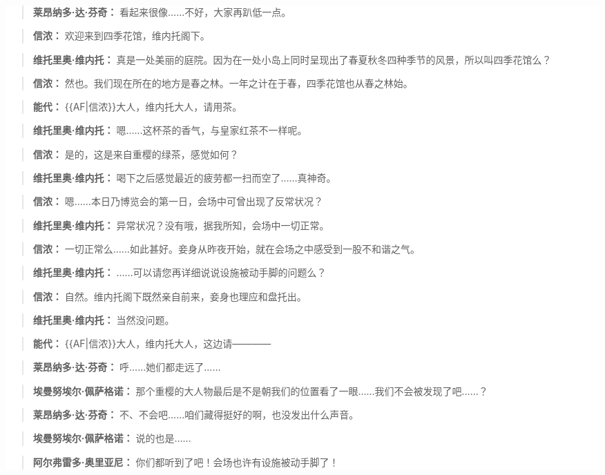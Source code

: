 > **莱昂纳多·达·芬奇：**
> 看起来很像……不好，大家再趴低一点。

> **信浓：**
> 欢迎来到四季花馆，维内托阁下。

> **维托里奥·维内托：**
> 真是一处美丽的庭院。因为在一处小岛上同时呈现出了春夏秋冬四种季节的风景，所以叫四季花馆么？

> **信浓：**
> 然也。我们现在所在的地方是春之林。一年之计在于春，四季花馆也从春之林始。

> **能代：**
> {{AF|信浓}}大人，维内托大人，请用茶。

> **维托里奥·维内托：**
> 嗯……这杯茶的香气，与皇家红茶不一样呢。

> **信浓：**
> 是的，这是来自重樱的绿茶，感觉如何？

> **维托里奥·维内托：**
> 喝下之后感觉最近的疲劳都一扫而空了……真神奇。

> **信浓：**
> 嗯……本日乃博览会的第一日，会场中可曾出现了反常状况？

> **维托里奥·维内托：**
> 异常状况？没有哦，据我所知，会场中一切正常。

> **信浓：**
> 一切正常么……如此甚好。妾身从昨夜开始，就在会场之中感受到一股不和谐之气。

> **维托里奥·维内托：**
> ……可以请您再详细说说设施被动手脚的问题么？

> **信浓：**
> 自然。维内托阁下既然亲自前来，妾身也理应和盘托出。

> **维托里奥·维内托：**
> 当然没问题。

> **能代：**
> {{AF|信浓}}大人，维内托大人，这边请————

> **莱昂纳多·达·芬奇：**
> 呼……她们都走远了……

> **埃曼努埃尔·佩萨格诺：**
> 那个重樱的大人物最后是不是朝我们的位置看了一眼……我们不会被发现了吧……？

> **莱昂纳多·达·芬奇：**
> 不、不会吧……咱们藏得挺好的啊，也没发出什么声音。

> **埃曼努埃尔·佩萨格诺：**
> 说的也是……

> **阿尔弗雷多·奥里亚尼：**
> 你们都听到了吧！会场也许有设施被动手脚了！
